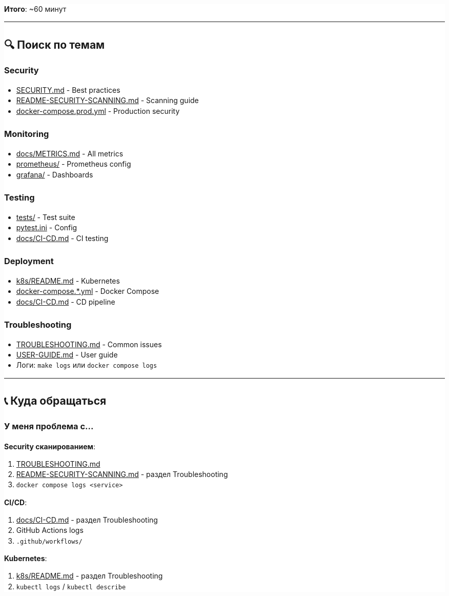 **Итого**: ~60 минут

---

## 🔍 Поиск по темам

### Security
- [SECURITY.md](SECURITY.md) - Best practices
- [README-SECURITY-SCANNING.md](README-SECURITY-SCANNING.md) - Scanning guide
- [docker-compose.prod.yml](docker-compose.prod.yml) - Production security

### Monitoring
- [docs/METRICS.md](docs/METRICS.md) - All metrics
- [prometheus/](prometheus/) - Prometheus config
- [grafana/](grafana/) - Dashboards

### Testing
- [tests/](tests/) - Test suite
- [pytest.ini](pytest.ini) - Config
- [docs/CI-CD.md](docs/CI-CD.md) - CI testing

### Deployment
- [k8s/README.md](k8s/README.md) - Kubernetes
- [docker-compose.*.yml](docker-compose.yml) - Docker Compose
- [docs/CI-CD.md](docs/CI-CD.md) - CD pipeline

### Troubleshooting
- [TROUBLESHOOTING.md](TROUBLESHOOTING.md) - Common issues
- [USER-GUIDE.md](USER-GUIDE.md) - User guide
- Логи: `make logs` или `docker compose logs`

---

## 📞 Куда обращаться

### У меня проблема с...

**Security сканированием**:
1. [TROUBLESHOOTING.md](TROUBLESHOOTING.md)
2. [README-SECURITY-SCANNING.md](README-SECURITY-SCANNING.md) - раздел Troubleshooting
3. `docker compose logs <service>`

**CI/CD**:
1. [docs/CI-CD.md](docs/CI-CD.md) - раздел Troubleshooting
2. GitHub Actions logs
3. `.github/workflows/`

**Kubernetes**:
1. [k8s/README.md](k8s/README.md) - раздел Troubleshooting
2. `kubectl logs` / `kubectl describe`
